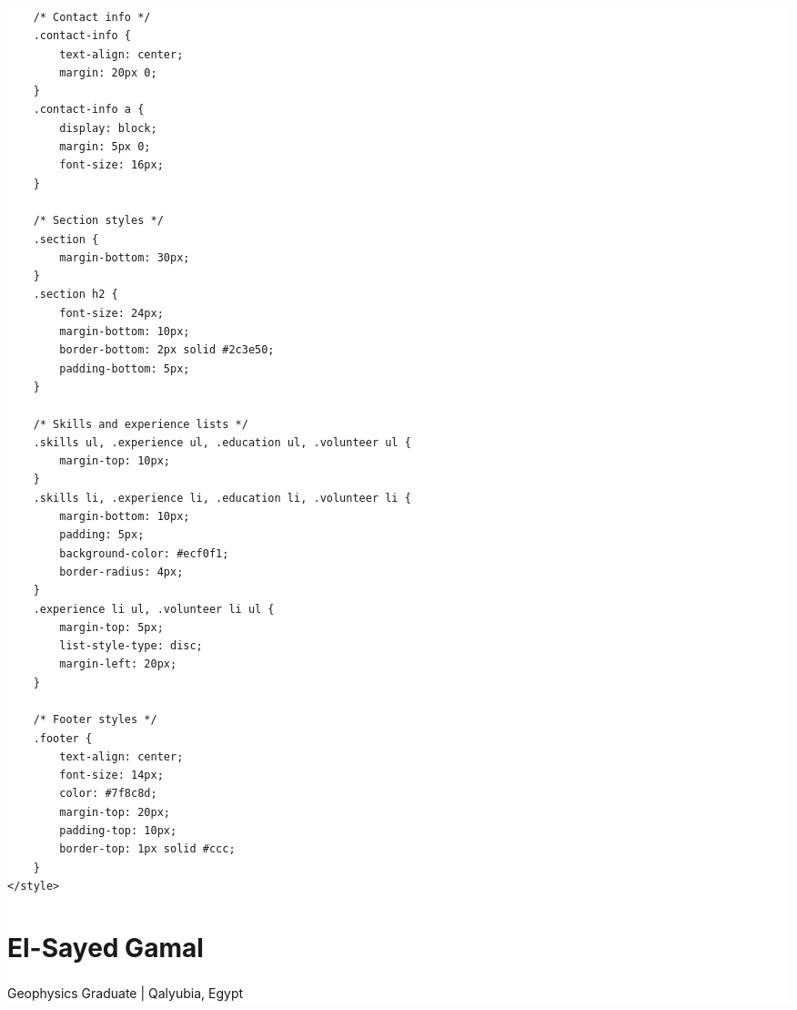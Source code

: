         /* Contact info */
        .contact-info {
            text-align: center;
            margin: 20px 0;
        }
        .contact-info a {
            display: block;
            margin: 5px 0;
            font-size: 16px;
        }
        
        /* Section styles */
        .section {
            margin-bottom: 30px;
        }
        .section h2 {
            font-size: 24px;
            margin-bottom: 10px;
            border-bottom: 2px solid #2c3e50;
            padding-bottom: 5px;
        }
        
        /* Skills and experience lists */
        .skills ul, .experience ul, .education ul, .volunteer ul {
            margin-top: 10px;
        }
        .skills li, .experience li, .education li, .volunteer li {
            margin-bottom: 10px;
            padding: 5px;
            background-color: #ecf0f1;
            border-radius: 4px;
        }
        .experience li ul, .volunteer li ul {
            margin-top: 5px;
            list-style-type: disc;
            margin-left: 20px;
        }
        
        /* Footer styles */
        .footer {
            text-align: center;
            font-size: 14px;
            color: #7f8c8d;
            margin-top: 20px;
            padding-top: 10px;
            border-top: 1px solid #ccc;
        }
    </style>
</head>
<body>
    <div class="container">
        <!-- Header Section -->
        <div class="header">
            <h1>El-Sayed Gamal</h1>
            <p>Geophysics Graduate | Qalyubia, Egypt</p>
        </div>
